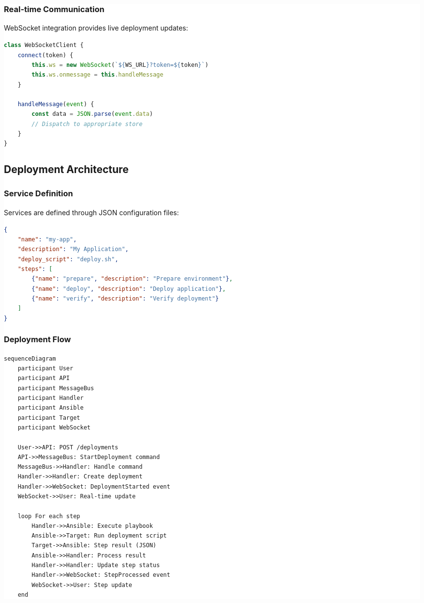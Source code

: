 ### Real-time Communication

WebSocket integration provides live deployment updates:

```javascript
class WebSocketClient {
    connect(token) {
        this.ws = new WebSocket(`${WS_URL}?token=${token}`)
        this.ws.onmessage = this.handleMessage
    }

    handleMessage(event) {
        const data = JSON.parse(event.data)
        // Dispatch to appropriate store
    }
}
```

## Deployment Architecture

### Service Definition

Services are defined through JSON configuration files:

```json
{
    "name": "my-app",
    "description": "My Application",
    "deploy_script": "deploy.sh",
    "steps": [
        {"name": "prepare", "description": "Prepare environment"},
        {"name": "deploy", "description": "Deploy application"},
        {"name": "verify", "description": "Verify deployment"}
    ]
}
```

### Deployment Flow

```mermaid
sequenceDiagram
    participant User
    participant API
    participant MessageBus
    participant Handler
    participant Ansible
    participant Target
    participant WebSocket

    User->>API: POST /deployments
    API->>MessageBus: StartDeployment command
    MessageBus->>Handler: Handle command
    Handler->>Handler: Create deployment
    Handler->>WebSocket: DeploymentStarted event
    WebSocket->>User: Real-time update

    loop For each step
        Handler->>Ansible: Execute playbook
        Ansible->>Target: Run deployment script
        Target->>Ansible: Step result (JSON)
        Ansible->>Handler: Process result
        Handler->>Handler: Update step status
        Handler->>WebSocket: StepProcessed event
        WebSocket->>User: Step update
    end
```